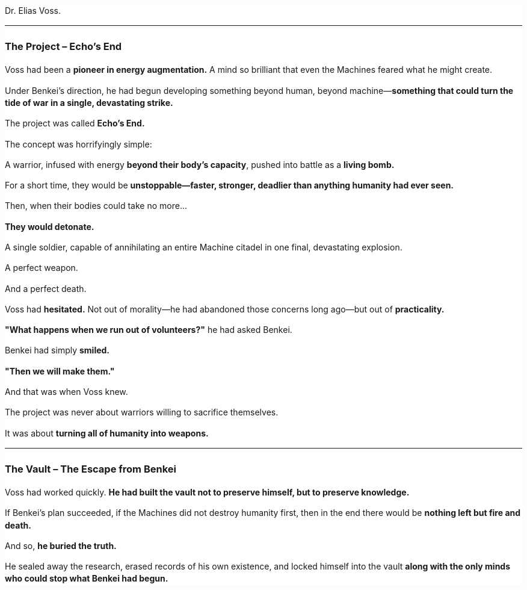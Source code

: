 Dr. Elias Voss.

* * *

### **The Project – Echo’s End**

Voss had been a **pioneer in energy augmentation.** A mind so brilliant that even the Machines feared what he might create.

Under Benkei’s direction, he had begun developing something beyond human, beyond machine—**something that could turn the tide of war in a single, devastating strike.**

The project was called **Echo’s End.**

The concept was horrifyingly simple:

A warrior, infused with energy **beyond their body’s capacity**, pushed into battle as a **living bomb.**

For a short time, they would be **unstoppable—faster, stronger, deadlier than anything humanity had ever seen.**

Then, when their bodies could take no more…

**They would detonate.**

A single soldier, capable of annihilating an entire Machine citadel in one final, devastating explosion.

A perfect weapon.

And a perfect death.

Voss had **hesitated.** Not out of morality—he had abandoned those concerns long ago—but out of **practicality.**

**"What happens when we run out of volunteers?"** he had asked Benkei.

Benkei had simply **smiled.**

**"Then we will make them."**

And that was when Voss knew.

The project was never about warriors willing to sacrifice themselves.

It was about **turning all of humanity into weapons.**

* * *

### **The Vault – The Escape from Benkei**

Voss had worked quickly. **He had built the vault not to preserve himself, but to preserve knowledge.**

If Benkei’s plan succeeded, if the Machines did not destroy humanity first, then in the end there would be **nothing left but fire and death.**

And so, **he buried the truth.**

He sealed away the research, erased records of his own existence, and locked himself into the vault **along with the only minds who could stop what Benkei had begun.**
